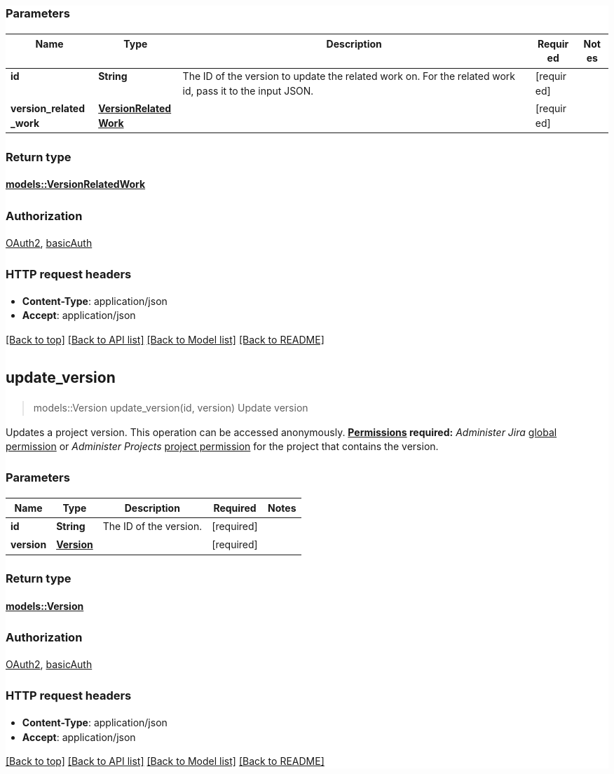 ### Parameters


Name | Type | Description  | Required | Notes
------------- | ------------- | ------------- | ------------- | -------------
**id** | **String** | The ID of the version to update the related work on. For the related work id, pass it to the input JSON. | [required] |
**version_related_work** | [**VersionRelatedWork**](VersionRelatedWork.md) |  | [required] |

### Return type

[**models::VersionRelatedWork**](VersionRelatedWork.md)

### Authorization

[OAuth2](../README.md#OAuth2), [basicAuth](../README.md#basicAuth)

### HTTP request headers

- **Content-Type**: application/json
- **Accept**: application/json

[[Back to top]](#) [[Back to API list]](../README.md#documentation-for-api-endpoints) [[Back to Model list]](../README.md#documentation-for-models) [[Back to README]](../README.md)


## update_version

> models::Version update_version(id, version)
Update version

Updates a project version.  This operation can be accessed anonymously.  **[Permissions](#permissions) required:** *Administer Jira* [global permission](https://confluence.atlassian.com/x/x4dKLg) or *Administer Projects* [project permission](https://confluence.atlassian.com/x/yodKLg) for the project that contains the version.

### Parameters


Name | Type | Description  | Required | Notes
------------- | ------------- | ------------- | ------------- | -------------
**id** | **String** | The ID of the version. | [required] |
**version** | [**Version**](Version.md) |  | [required] |

### Return type

[**models::Version**](Version.md)

### Authorization

[OAuth2](../README.md#OAuth2), [basicAuth](../README.md#basicAuth)

### HTTP request headers

- **Content-Type**: application/json
- **Accept**: application/json

[[Back to top]](#) [[Back to API list]](../README.md#documentation-for-api-endpoints) [[Back to Model list]](../README.md#documentation-for-models) [[Back to README]](../README.md)

